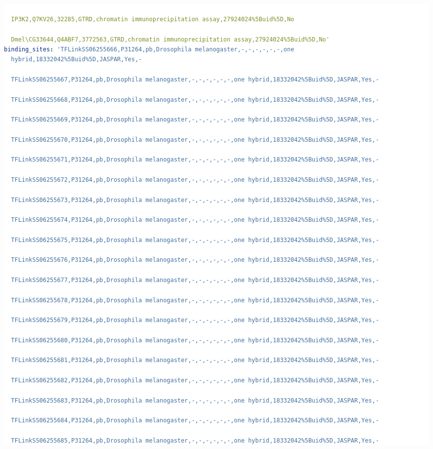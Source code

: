 ```yaml

  IP3K2,Q7KV26,32285,GTRD,chromatin immunoprecipitation assay,27924024%5Buid%5D,No

  Dmel\CG33644,Q4ABF7,3772563,GTRD,chromatin immunoprecipitation assay,27924024%5Buid%5D,No'
binding_sites: 'TFLinkSS06255666,P31264,pb,Drosophila melanogaster,-,-,-,-,-,-,one
  hybrid,18332042%5Buid%5D,JASPAR,Yes,-

  TFLinkSS06255667,P31264,pb,Drosophila melanogaster,-,-,-,-,-,-,one hybrid,18332042%5Buid%5D,JASPAR,Yes,-

  TFLinkSS06255668,P31264,pb,Drosophila melanogaster,-,-,-,-,-,-,one hybrid,18332042%5Buid%5D,JASPAR,Yes,-

  TFLinkSS06255669,P31264,pb,Drosophila melanogaster,-,-,-,-,-,-,one hybrid,18332042%5Buid%5D,JASPAR,Yes,-

  TFLinkSS06255670,P31264,pb,Drosophila melanogaster,-,-,-,-,-,-,one hybrid,18332042%5Buid%5D,JASPAR,Yes,-

  TFLinkSS06255671,P31264,pb,Drosophila melanogaster,-,-,-,-,-,-,one hybrid,18332042%5Buid%5D,JASPAR,Yes,-

  TFLinkSS06255672,P31264,pb,Drosophila melanogaster,-,-,-,-,-,-,one hybrid,18332042%5Buid%5D,JASPAR,Yes,-

  TFLinkSS06255673,P31264,pb,Drosophila melanogaster,-,-,-,-,-,-,one hybrid,18332042%5Buid%5D,JASPAR,Yes,-

  TFLinkSS06255674,P31264,pb,Drosophila melanogaster,-,-,-,-,-,-,one hybrid,18332042%5Buid%5D,JASPAR,Yes,-

  TFLinkSS06255675,P31264,pb,Drosophila melanogaster,-,-,-,-,-,-,one hybrid,18332042%5Buid%5D,JASPAR,Yes,-

  TFLinkSS06255676,P31264,pb,Drosophila melanogaster,-,-,-,-,-,-,one hybrid,18332042%5Buid%5D,JASPAR,Yes,-

  TFLinkSS06255677,P31264,pb,Drosophila melanogaster,-,-,-,-,-,-,one hybrid,18332042%5Buid%5D,JASPAR,Yes,-

  TFLinkSS06255678,P31264,pb,Drosophila melanogaster,-,-,-,-,-,-,one hybrid,18332042%5Buid%5D,JASPAR,Yes,-

  TFLinkSS06255679,P31264,pb,Drosophila melanogaster,-,-,-,-,-,-,one hybrid,18332042%5Buid%5D,JASPAR,Yes,-

  TFLinkSS06255680,P31264,pb,Drosophila melanogaster,-,-,-,-,-,-,one hybrid,18332042%5Buid%5D,JASPAR,Yes,-

  TFLinkSS06255681,P31264,pb,Drosophila melanogaster,-,-,-,-,-,-,one hybrid,18332042%5Buid%5D,JASPAR,Yes,-

  TFLinkSS06255682,P31264,pb,Drosophila melanogaster,-,-,-,-,-,-,one hybrid,18332042%5Buid%5D,JASPAR,Yes,-

  TFLinkSS06255683,P31264,pb,Drosophila melanogaster,-,-,-,-,-,-,one hybrid,18332042%5Buid%5D,JASPAR,Yes,-

  TFLinkSS06255684,P31264,pb,Drosophila melanogaster,-,-,-,-,-,-,one hybrid,18332042%5Buid%5D,JASPAR,Yes,-

  TFLinkSS06255685,P31264,pb,Drosophila melanogaster,-,-,-,-,-,-,one hybrid,18332042%5Buid%5D,JASPAR,Yes,-
```